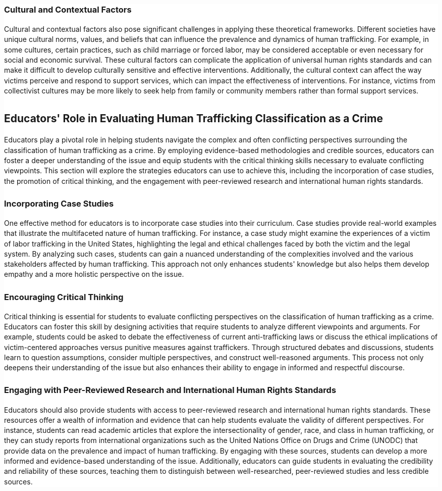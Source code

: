 ### Cultural and Contextual Factors
Cultural and contextual factors also pose significant challenges in applying these theoretical frameworks. Different societies have unique cultural norms, values, and beliefs that can influence the prevalence and dynamics of human trafficking. For example, in some cultures, certain practices, such as child marriage or forced labor, may be considered acceptable or even necessary for social and economic survival. These cultural factors can complicate the application of universal human rights standards and can make it difficult to develop culturally sensitive and effective interventions. Additionally, the cultural context can affect the way victims perceive and respond to support services, which can impact the effectiveness of interventions. For instance, victims from collectivist cultures may be more likely to seek help from family or community members rather than formal support services.


## Educators' Role in Evaluating Human Trafficking Classification as a Crime

Educators play a pivotal role in helping students navigate the complex and often conflicting perspectives surrounding the classification of human trafficking as a crime. By employing evidence-based methodologies and credible sources, educators can foster a deeper understanding of the issue and equip students with the critical thinking skills necessary to evaluate conflicting viewpoints. This section will explore the strategies educators can use to achieve this, including the incorporation of case studies, the promotion of critical thinking, and the engagement with peer-reviewed research and international human rights standards.

### Incorporating Case Studies

One effective method for educators is to incorporate case studies into their curriculum. Case studies provide real-world examples that illustrate the multifaceted nature of human trafficking. For instance, a case study might examine the experiences of a victim of labor trafficking in the United States, highlighting the legal and ethical challenges faced by both the victim and the legal system. By analyzing such cases, students can gain a nuanced understanding of the complexities involved and the various stakeholders affected by human trafficking. This approach not only enhances students' knowledge but also helps them develop empathy and a more holistic perspective on the issue.

### Encouraging Critical Thinking

Critical thinking is essential for students to evaluate conflicting perspectives on the classification of human trafficking as a crime. Educators can foster this skill by designing activities that require students to analyze different viewpoints and arguments. For example, students could be asked to debate the effectiveness of current anti-trafficking laws or discuss the ethical implications of victim-centered approaches versus punitive measures against traffickers. Through structured debates and discussions, students learn to question assumptions, consider multiple perspectives, and construct well-reasoned arguments. This process not only deepens their understanding of the issue but also enhances their ability to engage in informed and respectful discourse.

### Engaging with Peer-Reviewed Research and International Human Rights Standards

Educators should also provide students with access to peer-reviewed research and international human rights standards. These resources offer a wealth of information and evidence that can help students evaluate the validity of different perspectives. For instance, students can read academic articles that explore the intersectionality of gender, race, and class in human trafficking, or they can study reports from international organizations such as the United Nations Office on Drugs and Crime (UNODC) that provide data on the prevalence and impact of human trafficking. By engaging with these sources, students can develop a more informed and evidence-based understanding of the issue. Additionally, educators can guide students in evaluating the credibility and reliability of these sources, teaching them to distinguish between well-researched, peer-reviewed studies and less credible sources.
